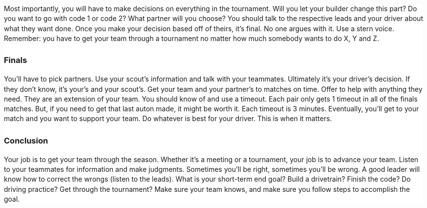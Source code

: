 Most importantly, you will have to make decisions on everything in the tournament. Will you let your builder change this part? Do you want to go with code 1 or code 2? What partner will you choose? You should talk to the respective leads and your driver about what they want done. Once you make your decision based off of theirs, it’s final. No one argues with it. Use a stern voice. Remember: you have to get your team through a tournament no matter how much somebody wants to do X, Y and Z.

### Finals

You’ll have to pick partners. Use your scout’s information and talk with your teammates. Ultimately it’s your driver’s decision. If they don’t know, it’s your’s and your scout’s. Get your team and your partner’s to matches on time. Offer to help with anything they need. They are an extension of your team.
You should know of and use a timeout. Each pair only gets 1 timeout in all of the finals matches. But, if you need to get that last auton made, it might be worth it. Each timeout is 3 minutes. Eventually, you’ll get to your match and you want to support your team. Do whatever is best for your driver. This is when it matters.

### Conclusion

Your job is to get your team through the season. Whether it’s a meeting or a tournament, your job is to advance your team. Listen to your teammates for information and make judgments. Sometimes you’ll be right, sometimes you’ll be wrong. A good leader will know how to correct the wrongs (listen to the leads).
What is your short-term end goal? Build a drivetrain? Finish the code? Do driving practice? Get through the tournament? Make sure your team knows, and make sure you follow steps to accomplish the goal.
